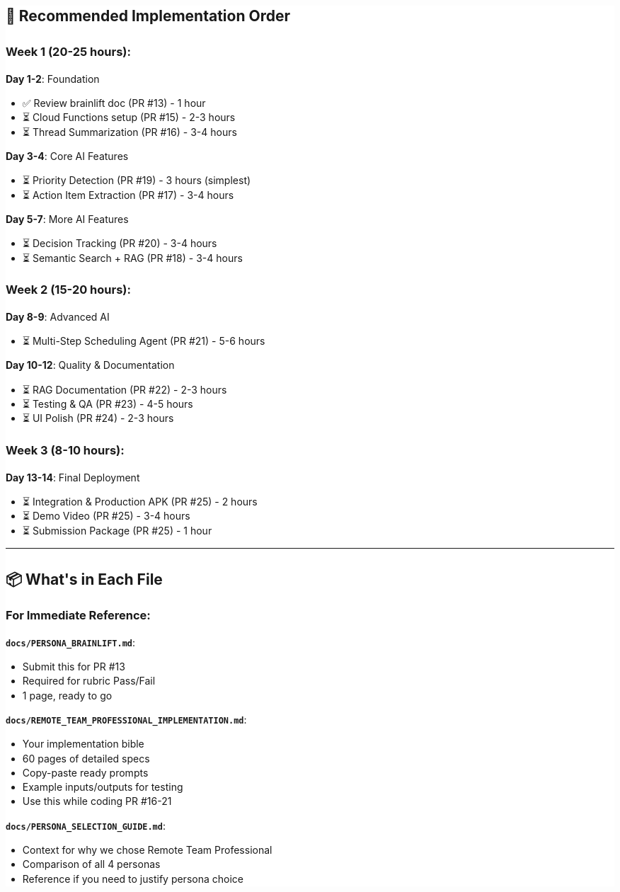 ## 🚀 Recommended Implementation Order

### Week 1 (20-25 hours):
**Day 1-2**: Foundation
- ✅ Review brainlift doc (PR #13) - 1 hour
- ⏳ Cloud Functions setup (PR #15) - 2-3 hours
- ⏳ Thread Summarization (PR #16) - 3-4 hours

**Day 3-4**: Core AI Features
- ⏳ Priority Detection (PR #19) - 3 hours (simplest)
- ⏳ Action Item Extraction (PR #17) - 3-4 hours

**Day 5-7**: More AI Features
- ⏳ Decision Tracking (PR #20) - 3-4 hours
- ⏳ Semantic Search + RAG (PR #18) - 3-4 hours

### Week 2 (15-20 hours):
**Day 8-9**: Advanced AI
- ⏳ Multi-Step Scheduling Agent (PR #21) - 5-6 hours

**Day 10-12**: Quality & Documentation
- ⏳ RAG Documentation (PR #22) - 2-3 hours
- ⏳ Testing & QA (PR #23) - 4-5 hours
- ⏳ UI Polish (PR #24) - 2-3 hours

### Week 3 (8-10 hours):
**Day 13-14**: Final Deployment
- ⏳ Integration & Production APK (PR #25) - 2 hours
- ⏳ Demo Video (PR #25) - 3-4 hours
- ⏳ Submission Package (PR #25) - 1 hour

---

## 📦 What's in Each File

### For Immediate Reference:

**`docs/PERSONA_BRAINLIFT.md`**:
- Submit this for PR #13
- Required for rubric Pass/Fail
- 1 page, ready to go

**`docs/REMOTE_TEAM_PROFESSIONAL_IMPLEMENTATION.md`**:
- Your implementation bible
- 60 pages of detailed specs
- Copy-paste ready prompts
- Example inputs/outputs for testing
- Use this while coding PR #16-21

**`docs/PERSONA_SELECTION_GUIDE.md`**:
- Context for why we chose Remote Team Professional
- Comparison of all 4 personas
- Reference if you need to justify persona choice
